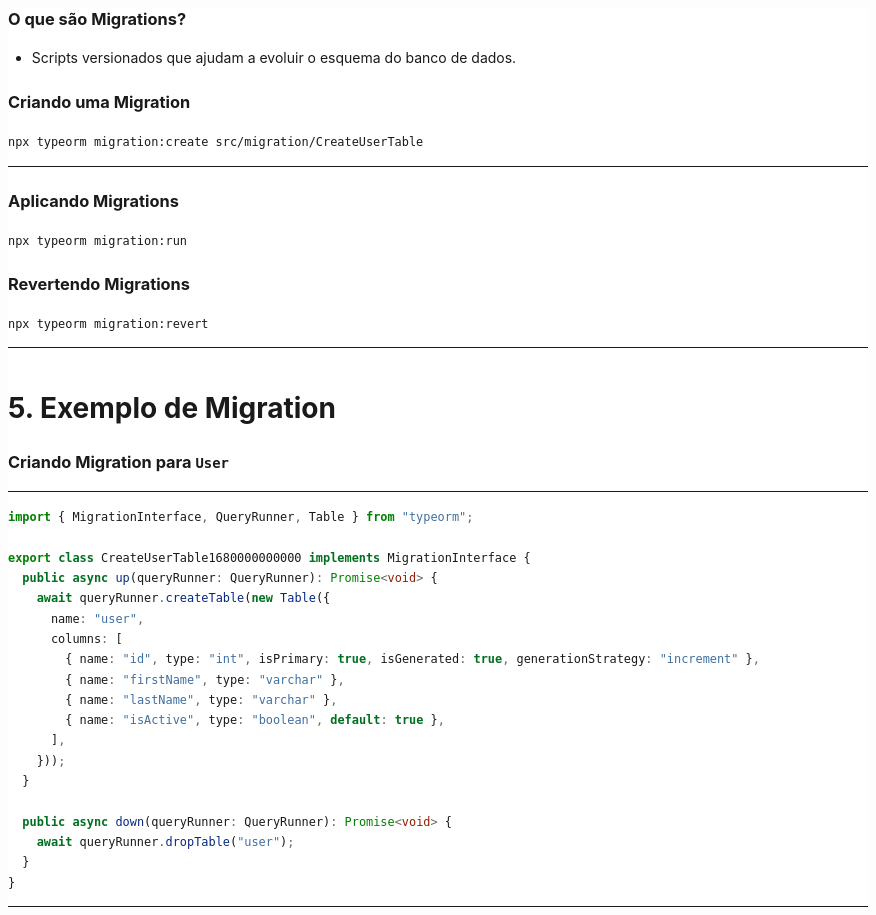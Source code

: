 ### **O que são Migrations?**
- Scripts versionados que ajudam a evoluir o esquema do banco de dados.

### **Criando uma Migration**
```bash
npx typeorm migration:create src/migration/CreateUserTable
```
---

### **Aplicando Migrations**
```bash
npx typeorm migration:run
```

### **Revertendo Migrations**
```bash
npx typeorm migration:revert
```

---

# **5. Exemplo de Migration**

### **Criando Migration para `User`**
---

```typescript
import { MigrationInterface, QueryRunner, Table } from "typeorm";

export class CreateUserTable1680000000000 implements MigrationInterface {
  public async up(queryRunner: QueryRunner): Promise<void> {
    await queryRunner.createTable(new Table({
      name: "user",
      columns: [
        { name: "id", type: "int", isPrimary: true, isGenerated: true, generationStrategy: "increment" },
        { name: "firstName", type: "varchar" },
        { name: "lastName", type: "varchar" },
        { name: "isActive", type: "boolean", default: true },
      ],
    }));
  }

  public async down(queryRunner: QueryRunner): Promise<void> {
    await queryRunner.dropTable("user");
  }
}
```

---

